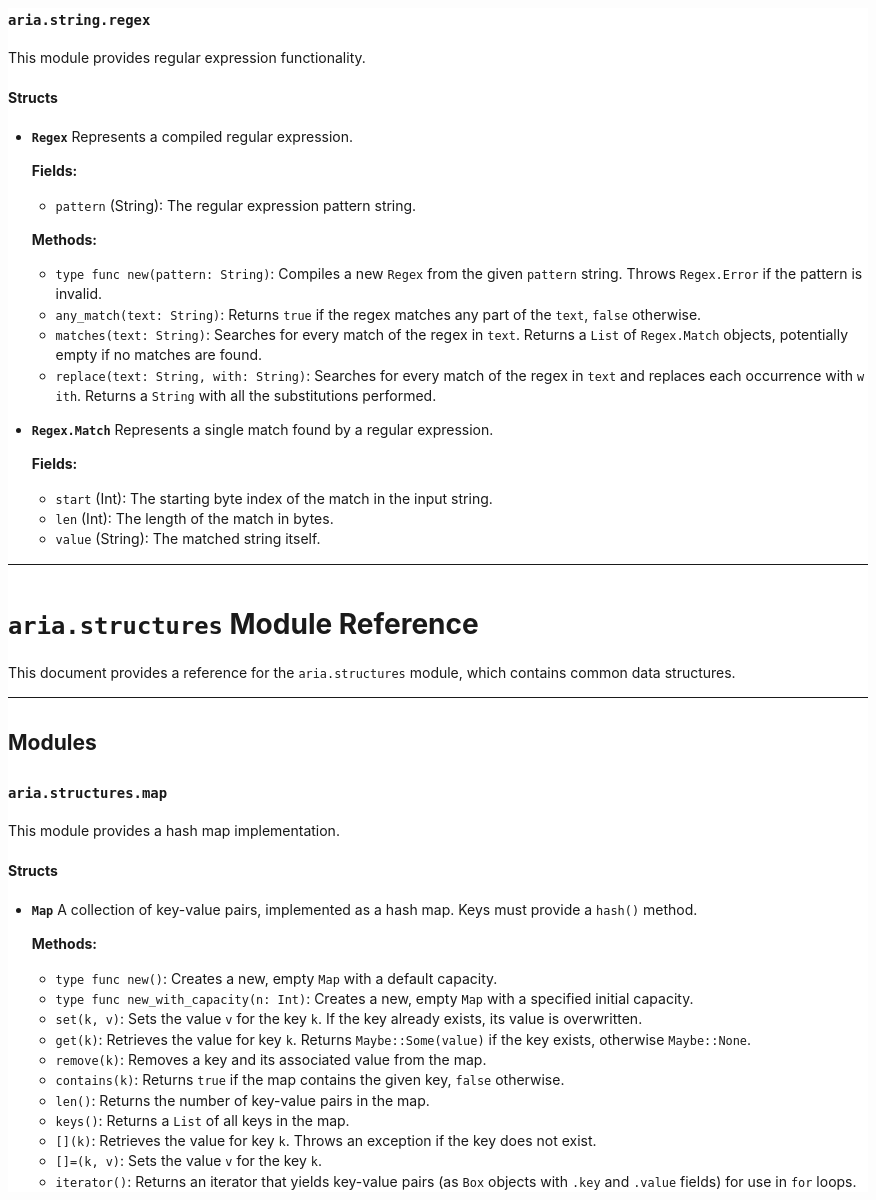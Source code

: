### `aria.string.regex`

This module provides regular expression functionality.

#### **Structs**

*   **`Regex`**
    Represents a compiled regular expression.

    **Fields:**
    *   `pattern` (String): The regular expression pattern string.

    **Methods:**
    *   `type func new(pattern: String)`: Compiles a new `Regex` from the given `pattern` string. Throws `Regex.Error` if the pattern is invalid.
    *   `any_match(text: String)`: Returns `true` if the regex matches any part of the `text`, `false` otherwise.
    *   `matches(text: String)`: Searches for every match of the regex in `text`. Returns a `List` of `Regex.Match` objects, potentially empty if no matches are found.
    *   `replace(text: String, with: String)`: Searches for every match of the regex in `text` and replaces each occurrence with `with`. Returns a `String` with all the substitutions performed.

*   **`Regex.Match`**
    Represents a single match found by a regular expression.

    **Fields:**
    *   `start` (Int): The starting byte index of the match in the input string.
    *   `len` (Int): The length of the match in bytes.
    *   `value` (String): The matched string itself.

---
# `aria.structures` Module Reference

This document provides a reference for the `aria.structures` module, which contains common data structures.

---

## Modules

### `aria.structures.map`

This module provides a hash map implementation.

#### **Structs**

*   **`Map`**
    A collection of key-value pairs, implemented as a hash map. Keys must provide a `hash()` method.

    **Methods:**
    *   `type func new()`: Creates a new, empty `Map` with a default capacity.
    *   `type func new_with_capacity(n: Int)`: Creates a new, empty `Map` with a specified initial capacity.
    *   `set(k, v)`: Sets the value `v` for the key `k`. If the key already exists, its value is overwritten.
    *   `get(k)`: Retrieves the value for key `k`. Returns `Maybe::Some(value)` if the key exists, otherwise `Maybe::None`.
    *   `remove(k)`: Removes a key and its associated value from the map.
    *   `contains(k)`: Returns `true` if the map contains the given key, `false` otherwise.
    *   `len()`: Returns the number of key-value pairs in the map.
    *   `keys()`: Returns a `List` of all keys in the map.
    *   `[](k)`: Retrieves the value for key `k`. Throws an exception if the key does not exist.
    *   `[]=(k, v)`: Sets the value `v` for the key `k`.
    *   `iterator()`: Returns an iterator that yields key-value pairs (as `Box` objects with `.key` and `.value` fields) for use in `for` loops.